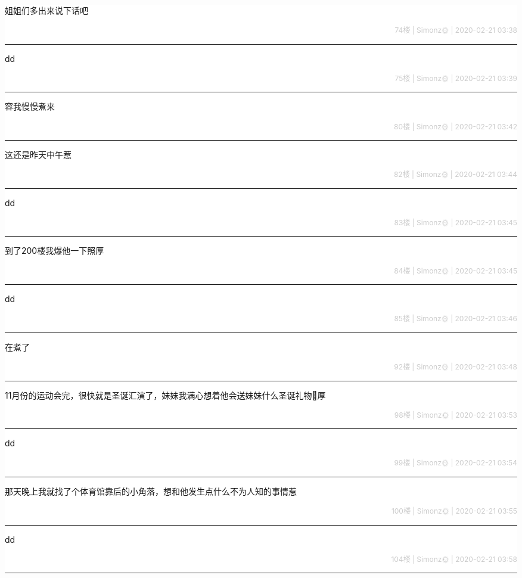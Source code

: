 姐姐们多出来说下话吧
<div align="right" style="font-size:12px;color:#CCC;">            74楼 | Simonz🌞 | 2020-02-21 03:38</div>
<hr />

dd
<div align="right" style="font-size:12px;color:#CCC;">            75楼 | Simonz🌞 | 2020-02-21 03:39</div>
<hr />

容我慢慢煮来
<div align="right" style="font-size:12px;color:#CCC;">            80楼 | Simonz🌞 | 2020-02-21 03:42</div>
<hr />

这还是昨天中午惹
<div align="right" style="font-size:12px;color:#CCC;">            82楼 | Simonz🌞 | 2020-02-21 03:44</div>
<hr />

dd
<div align="right" style="font-size:12px;color:#CCC;">            83楼 | Simonz🌞 | 2020-02-21 03:45</div>
<hr />

到了200楼我爆他一下照厚
<div align="right" style="font-size:12px;color:#CCC;">            84楼 | Simonz🌞 | 2020-02-21 03:45</div>
<hr />

dd
<div align="right" style="font-size:12px;color:#CCC;">            85楼 | Simonz🌞 | 2020-02-21 03:46</div>
<hr />

在煮了
<div align="right" style="font-size:12px;color:#CCC;">            92楼 | Simonz🌞 | 2020-02-21 03:48</div>
<hr />

11月份的运动会完，很快就是圣诞汇演了，妹妹我满心想着他会送妹妹什么圣诞礼物🎁厚
<div align="right" style="font-size:12px;color:#CCC;">            98楼 | Simonz🌞 | 2020-02-21 03:53</div>
<hr />

dd
<div align="right" style="font-size:12px;color:#CCC;">            99楼 | Simonz🌞 | 2020-02-21 03:54</div>
<hr />

那天晚上我就找了个体育馆靠后的小角落，想和他发生点什么不为人知的事情惹
<div align="right" style="font-size:12px;color:#CCC;">            100楼 | Simonz🌞 | 2020-02-21 03:55</div>
<hr />

dd
<div align="right" style="font-size:12px;color:#CCC;">            104楼 | Simonz🌞 | 2020-02-21 03:58</div>
<hr />
